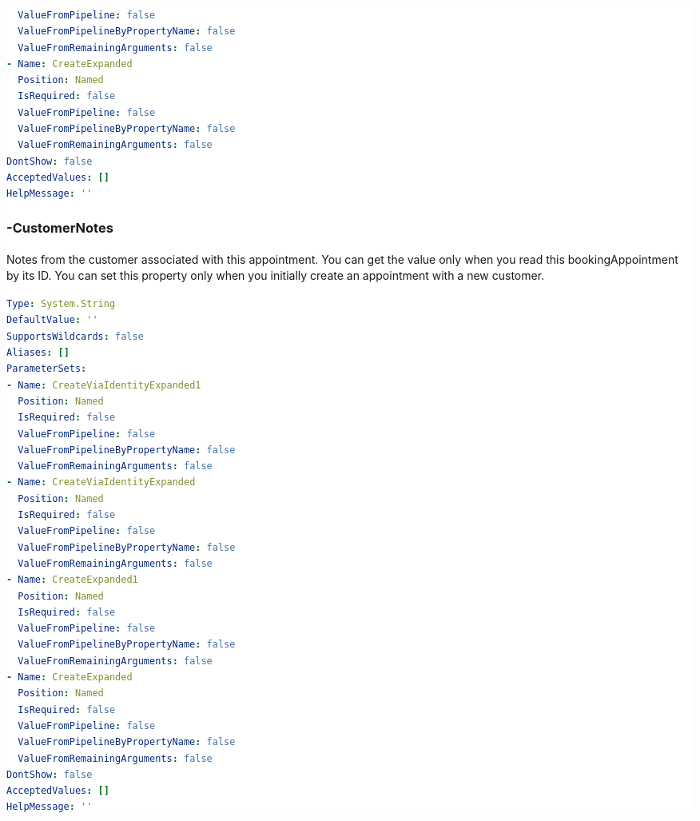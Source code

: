 ```yaml
  ValueFromPipeline: false
  ValueFromPipelineByPropertyName: false
  ValueFromRemainingArguments: false
- Name: CreateExpanded
  Position: Named
  IsRequired: false
  ValueFromPipeline: false
  ValueFromPipelineByPropertyName: false
  ValueFromRemainingArguments: false
DontShow: false
AcceptedValues: []
HelpMessage: ''
```

### -CustomerNotes

Notes from the customer associated with this appointment.
You can get the value only when you read this bookingAppointment by its ID.
You can set this property only when you initially create an appointment with a new customer.

```yaml
Type: System.String
DefaultValue: ''
SupportsWildcards: false
Aliases: []
ParameterSets:
- Name: CreateViaIdentityExpanded1
  Position: Named
  IsRequired: false
  ValueFromPipeline: false
  ValueFromPipelineByPropertyName: false
  ValueFromRemainingArguments: false
- Name: CreateViaIdentityExpanded
  Position: Named
  IsRequired: false
  ValueFromPipeline: false
  ValueFromPipelineByPropertyName: false
  ValueFromRemainingArguments: false
- Name: CreateExpanded1
  Position: Named
  IsRequired: false
  ValueFromPipeline: false
  ValueFromPipelineByPropertyName: false
  ValueFromRemainingArguments: false
- Name: CreateExpanded
  Position: Named
  IsRequired: false
  ValueFromPipeline: false
  ValueFromPipelineByPropertyName: false
  ValueFromRemainingArguments: false
DontShow: false
AcceptedValues: []
HelpMessage: ''
```
